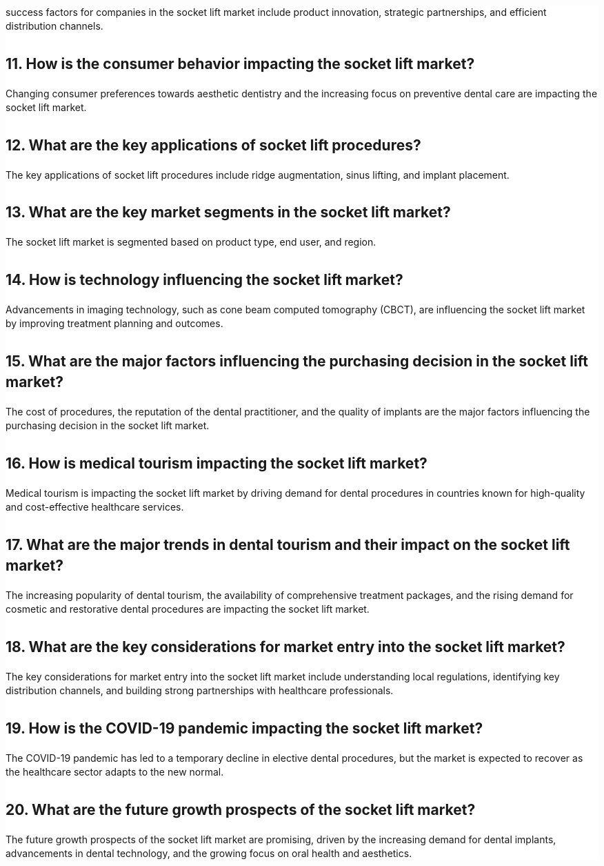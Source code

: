 success factors for companies in the socket lift market include product innovation, strategic partnerships, and efficient distribution channels.</p><h2>11. How is the consumer behavior impacting the socket lift market?</h2><p>Changing consumer preferences towards aesthetic dentistry and the increasing focus on preventive dental care are impacting the socket lift market.</p><h2>12. What are the key applications of socket lift procedures?</h2><p>The key applications of socket lift procedures include ridge augmentation, sinus lifting, and implant placement.</p><h2>13. What are the key market segments in the socket lift market?</h2><p>The socket lift market is segmented based on product type, end user, and region.</p><h2>14. How is technology influencing the socket lift market?</h2><p>Advancements in imaging technology, such as cone beam computed tomography (CBCT), are influencing the socket lift market by improving treatment planning and outcomes.</p><h2>15. What are the major factors influencing the purchasing decision in the socket lift market?</h2><p>The cost of procedures, the reputation of the dental practitioner, and the quality of implants are the major factors influencing the purchasing decision in the socket lift market.</p><h2>16. How is medical tourism impacting the socket lift market?</h2><p>Medical tourism is impacting the socket lift market by driving demand for dental procedures in countries known for high-quality and cost-effective healthcare services.</p><h2>17. What are the major trends in dental tourism and their impact on the socket lift market?</h2><p>The increasing popularity of dental tourism, the availability of comprehensive treatment packages, and the rising demand for cosmetic and restorative dental procedures are impacting the socket lift market.</p><h2>18. What are the key considerations for market entry into the socket lift market?</h2><p>The key considerations for market entry into the socket lift market include understanding local regulations, identifying key distribution channels, and building strong partnerships with healthcare professionals.</p><h2>19. How is the COVID-19 pandemic impacting the socket lift market?</h2><p>The COVID-19 pandemic has led to a temporary decline in elective dental procedures, but the market is expected to recover as the healthcare sector adapts to the new normal.</p><h2>20. What are the future growth prospects of the socket lift market?</h2><p>The future growth prospects of the socket lift market are promising, driven by the increasing demand for dental implants, advancements in dental technology, and the growing focus on oral health and aesthetics.</p></body></html></strong></p>
